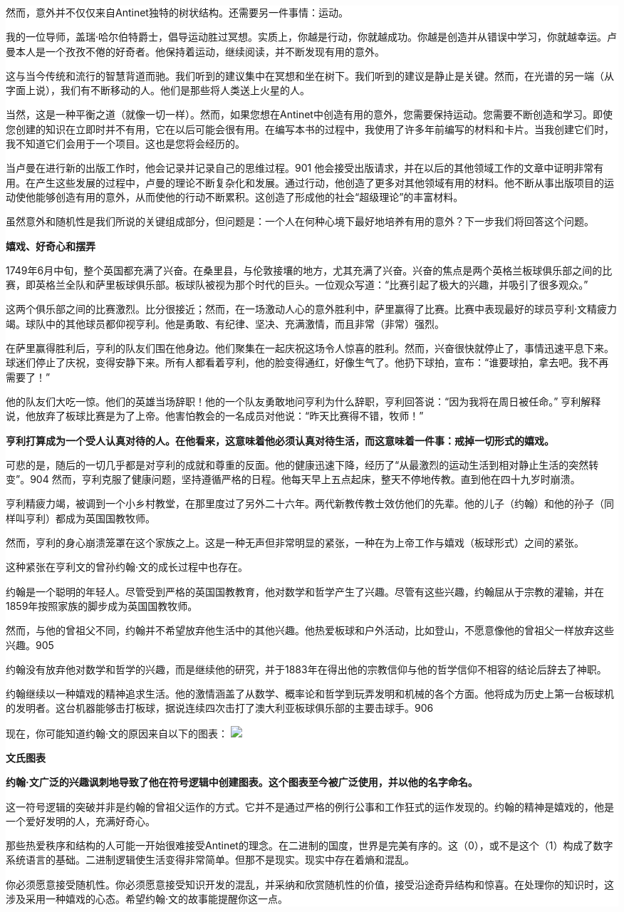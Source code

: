 然而，意外并不仅仅来自Antinet独特的树状结构。还需要另一件事情：运动。

我的一位导师，盖瑞·哈尔伯特爵士，倡导运动胜过冥想。实质上，你越是行动，你就越成功。你越是创造并从错误中学习，你就越幸运。卢曼本人是一个孜孜不倦的好奇者。他保持着运动，继续阅读，并不断发现有用的意外。

这与当今传统和流行的智慧背道而驰。我们听到的建议集中在冥想和坐在树下。我们听到的建议是静止是关键。然而，在光谱的另一端（从字面上说），我们有不断移动的人。他们是那些将人类送上火星的人。

当然，这是一种平衡之道（就像一切一样）。然而，如果您想在Antinet中创造有用的意外，您需要保持运动。您需要不断创造和学习。即使您创建的知识在立即时并不有用，它在以后可能会很有用。在编写本书的过程中，我使用了许多年前编写的材料和卡片。当我创建它们时，我不知道它们会用于一个项目。这也是您将会经历的。

当卢曼在进行新的出版工作时，他会记录并记录自己的思维过程。901 他会接受出版请求，并在以后的其他领域工作的文章中证明非常有用。在产生这些发展的过程中，卢曼的理论不断复杂化和发展。通过行动，他创造了更多对其他领域有用的材料。他不断从事出版项目的运动使他能够创造有用的意外，从而使他的行动不断累积。这创造了形成他的社会“超级理论”的丰富材料。

虽然意外和随机性是我们所说的关键组成部分，但问题是：一个人在何种心境下最好地培养有用的意外？下一步我们将回答这个问题。

**嬉戏、好奇心和摆弄**

1749年6月中旬，整个英国都充满了兴奋。在桑里县，与伦敦接壤的地方，尤其充满了兴奋。兴奋的焦点是两个英格兰板球俱乐部之间的比赛，即英格兰全队和萨里板球俱乐部。板球队被视为那个时代的巨头。一位观众写道：“比赛引起了极大的兴趣，并吸引了很多观众。”

这两个俱乐部之间的比赛激烈。比分很接近；然而，在一场激动人心的意外胜利中，萨里赢得了比赛。比赛中表现最好的球员亨利·文精疲力竭。球队中的其他球员都仰视亨利。他是勇敢、有纪律、坚决、充满激情，而且非常（非常）强烈。

在萨里赢得胜利后，亨利的队友们围在他身边。他们聚集在一起庆祝这场令人惊喜的胜利。然而，兴奋很快就停止了，事情迅速平息下来。球迷们停止了庆祝，变得安静下来。所有人都看着亨利，他的脸变得通红，好像生气了。他扔下球拍，宣布：“谁要球拍，拿去吧。我不再需要了！”

他的队友们大吃一惊。他们的英雄当场辞职！他的一个队友勇敢地问亨利为什么辞职，亨利回答说：“因为我将在周日被任命。” 亨利解释说，他放弃了板球比赛是为了上帝。他害怕教会的一名成员对他说：“昨天比赛得不错，牧师！”

**亨利打算成为一个受人认真对待的人。在他看来，这意味着他必须认真对待生活，而这意味着一件事：戒掉一切形式的嬉戏。**

可悲的是，随后的一切几乎都是对亨利的成就和尊重的反面。他的健康迅速下降，经历了“从最激烈的运动生活到相对静止生活的突然转变”。904 然而，亨利克服了健康问题，坚持遵循严格的日程。他每天早上五点起床，整天不停地传教。直到他在四十九岁时崩溃。

亨利精疲力竭，被调到一个小乡村教堂，在那里度过了另外二十六年。两代新教传教士效仿他们的先辈。他的儿子（约翰）和他的孙子（同样叫亨利）都成为英国国教牧师。

然而，亨利的身心崩溃笼罩在这个家族之上。这是一种无声但非常明显的紧张，一种在为上帝工作与嬉戏（板球形式）之间的紧张。

这种紧张在亨利文的曾孙约翰·文的成长过程中也存在。

约翰是一个聪明的年轻人。尽管受到严格的英国国教教育，他对数学和哲学产生了兴趣。尽管有这些兴趣，约翰屈从于宗教的灌输，并在1859年按照家族的脚步成为英国国教牧师。

然而，与他的曾祖父不同，约翰并不希望放弃他生活中的其他兴趣。他热爱板球和户外活动，比如登山，不愿意像他的曾祖父一样放弃这些兴趣。905

约翰没有放弃他对数学和哲学的兴趣，而是继续他的研究，并于1883年在得出他的宗教信仰与他的哲学信仰不相容的结论后辞去了神职。

约翰继续以一种嬉戏的精神追求生活。他的激情涵盖了从数学、概率论和哲学到玩弄发明和机械的各个方面。他将成为历史上第一台板球机的发明者。这台机器能够击打板球，据说连续四次击打了澳大利亚板球俱乐部的主要击球手。906

现在，你可能知道约翰·文的原因来自以下的图表：
![](https://cdn.jsdelivr.net/gh/dawangeee/pic@main/pic/20240107233434.png)

**文氏图表**

**约翰·文广泛的兴趣讽刺地导致了他在符号逻辑中创建图表。这个图表至今被广泛使用，并以他的名字命名。**

这一符号逻辑的突破并非是约翰的曾祖父运作的方式。它并不是通过严格的例行公事和工作狂式的运作发现的。约翰的精神是嬉戏的，他是一个爱好发明的人，充满好奇心。

那些热爱秩序和结构的人可能一开始很难接受Antinet的理念。在二进制的国度，世界是完美有序的。这（0），或不是这个（1）构成了数字系统语言的基础。二进制逻辑使生活变得非常简单。但那不是现实。现实中存在着熵和混乱。

你必须愿意接受随机性。你必须愿意接受知识开发的混乱，并采纳和欣赏随机性的价值，接受沿途奇异结构和惊喜。在处理你的知识时，这涉及采用一种嬉戏的心态。希望约翰·文的故事能提醒你这一点。

